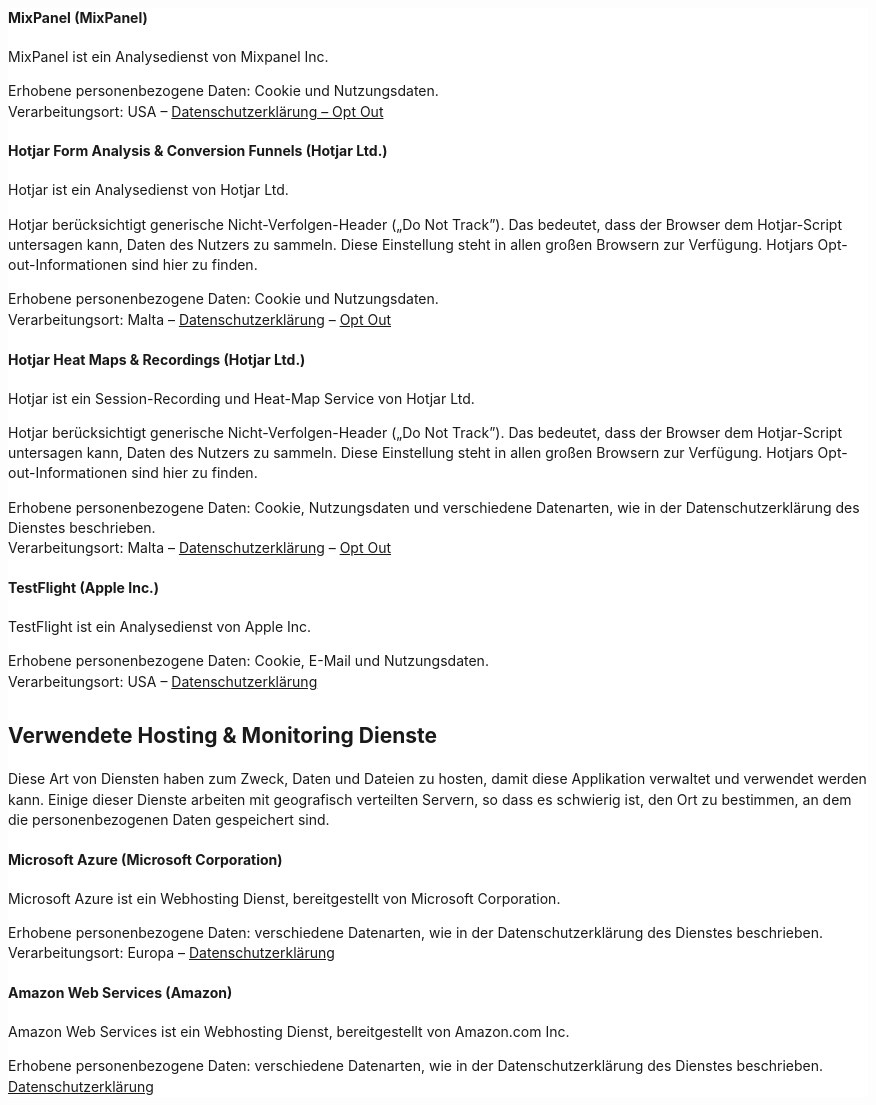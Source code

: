 <h4>MixPanel (MixPanel)</h4>
MixPanel ist ein Analysedienst von Mixpanel Inc.

Erhobene personenbezogene Daten: Cookie und Nutzungsdaten.<br>
Verarbeitungsort: USA – <a href="https://mixpanel.com/privacy/">Datenschutzerklärung – <a href="https://mixpanel.com/optout/">Opt Out</a>

<h4>Hotjar Form Analysis & Conversion Funnels (Hotjar Ltd.)</h4>
Hotjar ist ein Analysedienst von Hotjar Ltd.

Hotjar berücksichtigt generische Nicht-Verfolgen-Header („Do Not Track”). Das bedeutet, dass der Browser dem Hotjar-Script untersagen kann, Daten des Nutzers zu sammeln. Diese Einstellung steht in allen großen Browsern zur Verfügung. Hotjars Opt-out-Informationen sind hier zu finden.

Erhobene personenbezogene Daten: Cookie und Nutzungsdaten.<br>
Verarbeitungsort: Malta – <a href="https://www.hotjar.com/privacy">Datenschutzerklärung</a> – <a href="https://www.hotjar.com/opt-out">Opt Out</a>

<h4>Hotjar Heat Maps & Recordings (Hotjar Ltd.)</h4>
Hotjar ist ein Session-Recording und Heat-Map Service von Hotjar Ltd.

Hotjar berücksichtigt generische Nicht-Verfolgen-Header („Do Not Track”). Das bedeutet, dass der Browser dem Hotjar-Script untersagen kann, Daten des Nutzers zu sammeln. Diese Einstellung steht in allen großen Browsern zur Verfügung. Hotjars Opt-out-Informationen sind hier zu finden.

Erhobene personenbezogene Daten: Cookie, Nutzungsdaten und verschiedene Datenarten, wie in der Datenschutzerklärung des Dienstes beschrieben.<br>
Verarbeitungsort: Malta – <a href="https://www.hotjar.com/privacy">Datenschutzerklärung</a> – <a href="https://www.hotjar.com/opt-out">Opt Out</a>

<h4>TestFlight (Apple Inc.)</h4>
TestFlight ist ein Analysedienst von Apple Inc.

Erhobene personenbezogene Daten: Cookie, E-Mail und Nutzungsdaten.<br>
Verarbeitungsort: USA – <a href="https://www.apple.com/legal/internet-services/itunes/testflight/sren/terms.html">Datenschutzerklärung</a>


<h2>Verwendete Hosting & Monitoring Dienste</h2>

Diese Art von Diensten haben zum Zweck, Daten und Dateien zu hosten, damit diese Applikation verwaltet und verwendet werden kann. Einige dieser Dienste arbeiten mit geografisch verteilten Servern, so dass es schwierig ist, den Ort zu bestimmen, an dem die personenbezogenen Daten gespeichert sind.

<h4>Microsoft Azure (Microsoft Corporation)</h4>
Microsoft Azure ist ein Webhosting Dienst, bereitgestellt von Microsoft Corporation.

Erhobene personenbezogene Daten: verschiedene Datenarten, wie in der Datenschutzerklärung des Dienstes beschrieben.<br>
Verarbeitungsort: Europa – <a href="https://www.microsoft.com/privacystatement/en-us/OnlineServices/Default.aspx">Datenschutzerklärung</a>

<h4>Amazon Web Services (Amazon)</h4>
Amazon Web Services ist ein Webhosting Dienst, bereitgestellt von Amazon.com Inc.

Erhobene personenbezogene Daten: verschiedene Datenarten, wie in der Datenschutzerklärung des Dienstes beschrieben.<br>
<a href="https://www.amazon.com/gp/help/customer/display.html?nodeId=468496">Datenschutzerklärung</a>
